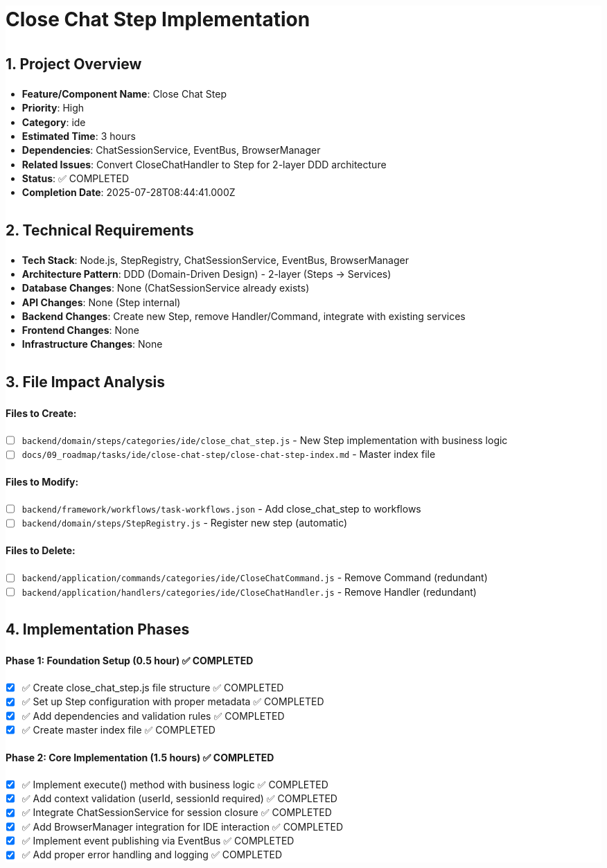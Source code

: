 # Close Chat Step Implementation

## 1. Project Overview
- **Feature/Component Name**: Close Chat Step
- **Priority**: High
- **Category**: ide
- **Estimated Time**: 3 hours
- **Dependencies**: ChatSessionService, EventBus, BrowserManager
- **Related Issues**: Convert CloseChatHandler to Step for 2-layer DDD architecture
- **Status**: ✅ COMPLETED
- **Completion Date**: 2025-07-28T08:44:41.000Z

## 2. Technical Requirements
- **Tech Stack**: Node.js, StepRegistry, ChatSessionService, EventBus, BrowserManager
- **Architecture Pattern**: DDD (Domain-Driven Design) - 2-layer (Steps → Services)
- **Database Changes**: None (ChatSessionService already exists)
- **API Changes**: None (Step internal)
- **Backend Changes**: Create new Step, remove Handler/Command, integrate with existing services
- **Frontend Changes**: None
- **Infrastructure Changes**: None

## 3. File Impact Analysis
#### Files to Create:
- [ ] `backend/domain/steps/categories/ide/close_chat_step.js` - New Step implementation with business logic
- [ ] `docs/09_roadmap/tasks/ide/close-chat-step/close-chat-step-index.md` - Master index file

#### Files to Modify:
- [ ] `backend/framework/workflows/task-workflows.json` - Add close_chat_step to workflows
- [ ] `backend/domain/steps/StepRegistry.js` - Register new step (automatic)

#### Files to Delete:
- [ ] `backend/application/commands/categories/ide/CloseChatCommand.js` - Remove Command (redundant)
- [ ] `backend/application/handlers/categories/ide/CloseChatHandler.js` - Remove Handler (redundant)

## 4. Implementation Phases

#### Phase 1: Foundation Setup (0.5 hour) ✅ COMPLETED
- [x] ✅ Create close_chat_step.js file structure ✅ COMPLETED
- [x] ✅ Set up Step configuration with proper metadata ✅ COMPLETED
- [x] ✅ Add dependencies and validation rules ✅ COMPLETED
- [x] ✅ Create master index file ✅ COMPLETED

#### Phase 2: Core Implementation (1.5 hours) ✅ COMPLETED
- [x] ✅ Implement execute() method with business logic ✅ COMPLETED
- [x] ✅ Add context validation (userId, sessionId required) ✅ COMPLETED
- [x] ✅ Integrate ChatSessionService for session closure ✅ COMPLETED
- [x] ✅ Add BrowserManager integration for IDE interaction ✅ COMPLETED
- [x] ✅ Implement event publishing via EventBus ✅ COMPLETED
- [x] ✅ Add proper error handling and logging ✅ COMPLETED
